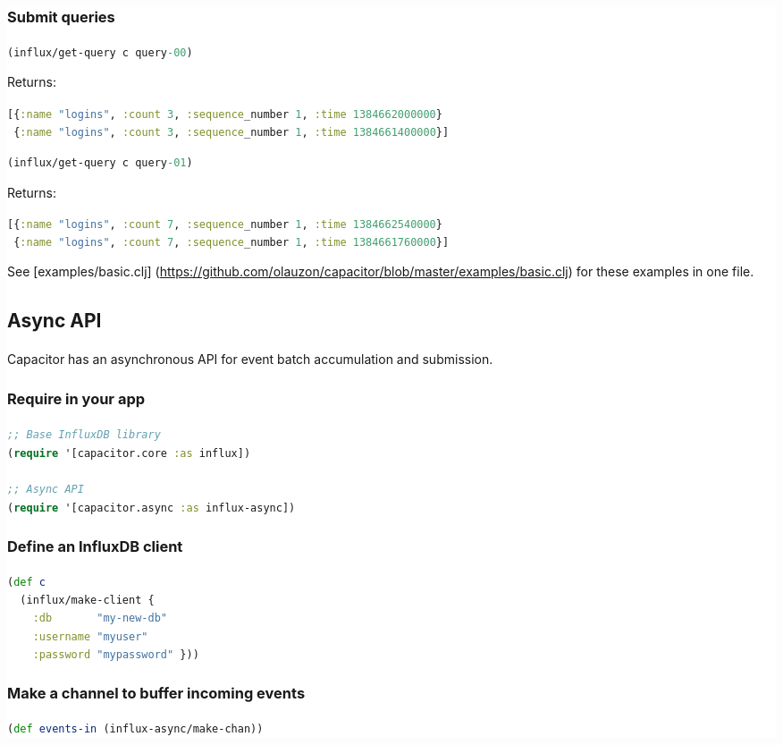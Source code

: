 ### Submit queries

```clj
(influx/get-query c query-00)
```

Returns:

```clj
[{:name "logins", :count 3, :sequence_number 1, :time 1384662000000}
 {:name "logins", :count 3, :sequence_number 1, :time 1384661400000}]
```

```clj
(influx/get-query c query-01)
```

Returns:

```clj
[{:name "logins", :count 7, :sequence_number 1, :time 1384662540000}
 {:name "logins", :count 7, :sequence_number 1, :time 1384661760000}]
```

See [examples/basic.clj]
(https://github.com/olauzon/capacitor/blob/master/examples/basic.clj)
for these examples in one file.


Async API
---------

Capacitor has an asynchronous API for event batch accumulation and submission.

### Require in your app

```clj
;; Base InfluxDB library
(require '[capacitor.core :as influx])

;; Async API
(require '[capacitor.async :as influx-async])
```

### Define an InfluxDB client

```clj
(def c
  (influx/make-client {
    :db       "my-new-db"
    :username "myuser"
    :password "mypassword" }))
```

### Make a channel to buffer incoming events

```clj
(def events-in (influx-async/make-chan))
```
